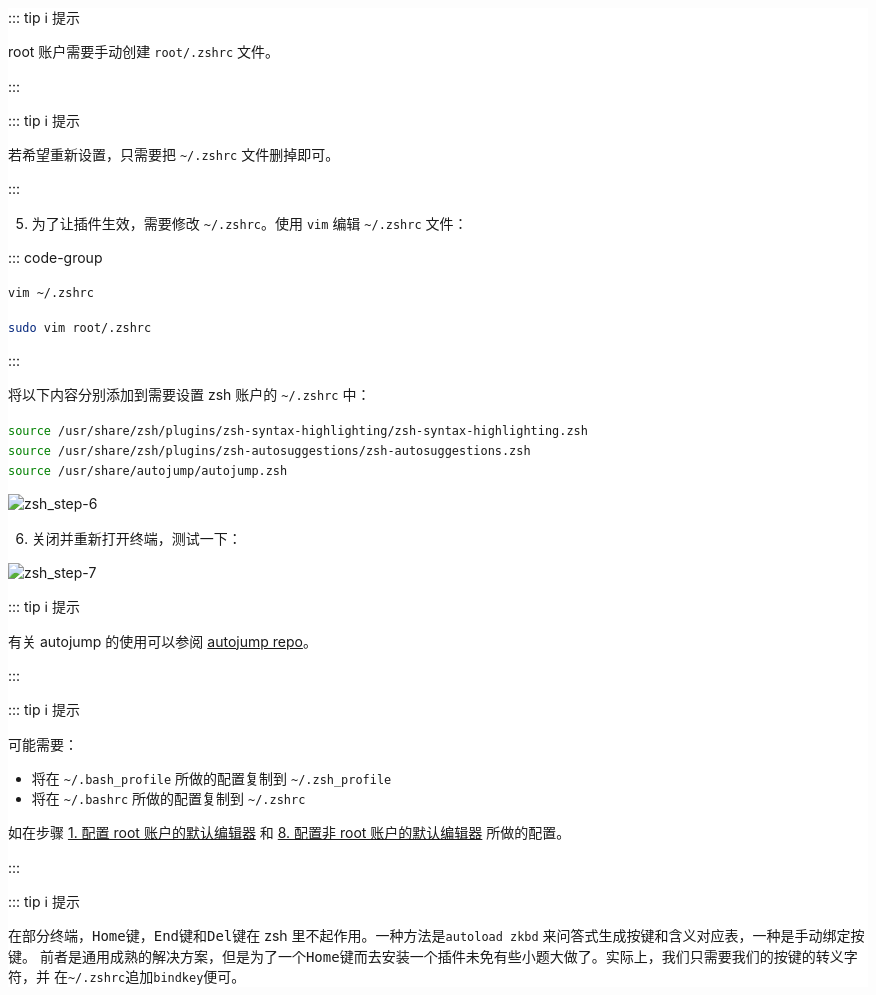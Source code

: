 ::: tip ℹ️ 提示

root 账户需要手动创建 `root/.zshrc` 文件。

:::

::: tip ℹ️ 提示

若希望重新设置，只需要把 `~/.zshrc` 文件删掉即可。

:::

5. 为了让插件生效，需要修改 `~/.zshrc`。使用 `vim` 编辑 `~/.zshrc` 文件：

::: code-group

```zsh [非 root 账户]
vim ~/.zshrc
```

```zsh [root]
sudo vim root/.zshrc
```

:::

将以下内容分别添加到需要设置 zsh 账户的 `~/.zshrc` 中：

```zsh
source /usr/share/zsh/plugins/zsh-syntax-highlighting/zsh-syntax-highlighting.zsh
source /usr/share/zsh/plugins/zsh-autosuggestions/zsh-autosuggestions.zsh
source /usr/share/autojump/autojump.zsh
```

![zsh_step-6](../../assets/guide/advanced/optional-cfg/zsh-6.png)

6. 关闭并重新打开终端，测试一下：

![zsh_step-7](../../assets/guide/advanced/optional-cfg/zsh-7.png)

::: tip ℹ️ 提示

有关 autojump 的使用可以参阅 [autojump repo](https://github.com/wting/autojump)。

:::

::: tip ℹ️ 提示

可能需要：

- 将在 `~/.bash_profile` 所做的配置复制到 `~/.zsh_profile`
- 将在 `~/.bashrc` 所做的配置复制到 `~/.zshrc`

如在步骤 [1. 配置 root 账户的默认编辑器](/guide/rookie/desktop-env-and-app.md#_1-配置-root-账户的默认编辑器) 和 [8. 配置非 root 账户的默认编辑器](/guide/rookie/desktop-env-and-app.md#_8-配置非-root-账户的默认编辑器) 所做的配置。

:::

::: tip ℹ️ 提示

在部分终端，<kbd>Home</kbd>键，<kbd>End</kbd>键和<kbd>Del</kbd>键在 zsh 里不起作用。一种方法是`autoload zkbd` 来问答式生成按键和含义对应表，一种是手动绑定按键。
前者是通用成熟的解决方案，但是为了一个<kbd>Home</kbd>键而去安装一个插件未免有些小题大做了。实际上，我们只需要我们的按键的转义字符，并
在`~/.zshrc`追加`bindkey`便可。
